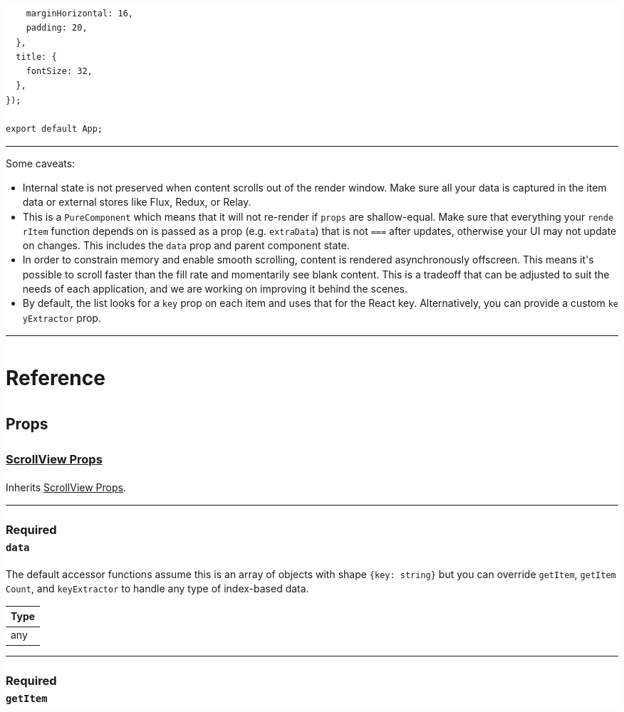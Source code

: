 ```SnackPlayer name=VirtualizedListExample
    marginHorizontal: 16,
    padding: 20,
  },
  title: {
    fontSize: 32,
  },
});

export default App;
```

---

Some caveats:

- Internal state is not preserved when content scrolls out of the render window. Make sure all your data is captured in the item data or external stores like Flux, Redux, or Relay.
- This is a `PureComponent` which means that it will not re-render if `props` are shallow-equal. Make sure that everything your `renderItem` function depends on is passed as a prop (e.g. `extraData`) that is not `===` after updates, otherwise your UI may not update on changes. This includes the `data` prop and parent component state.
- In order to constrain memory and enable smooth scrolling, content is rendered asynchronously offscreen. This means it's possible to scroll faster than the fill rate and momentarily see blank content. This is a tradeoff that can be adjusted to suit the needs of each application, and we are working on improving it behind the scenes.
- By default, the list looks for a `key` prop on each item and uses that for the React key. Alternatively, you can provide a custom `keyExtractor` prop.

---

<h1>Reference</h1>

## Props

### [ScrollView Props](scrollview.md#props)

Inherits [ScrollView Props](scrollview.md#props).

---

### <div class="label required basic">Required</div> **`data`**

The default accessor functions assume this is an array of objects with shape `{key: string}` but you can override `getItem`, `getItemCount`, and `keyExtractor` to handle any type of index-based data.

| Type |
| ---- |
| any  |

---

### <div class="label required basic">Required</div> **`getItem`**
